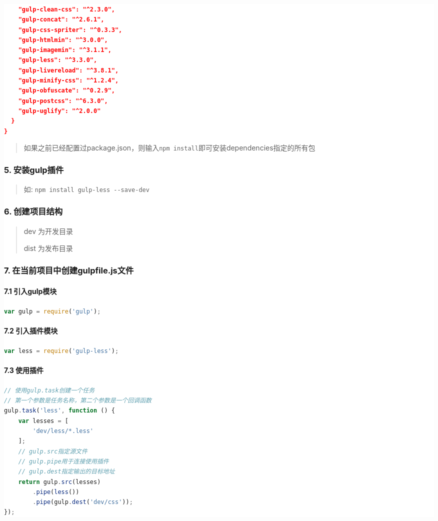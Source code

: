 ```json
    "gulp-clean-css": "^2.3.0",
    "gulp-concat": "^2.6.1",
    "gulp-css-spriter": "^0.3.3",
    "gulp-htmlmin": "^3.0.0",
    "gulp-imagemin": "^3.1.1",
    "gulp-less": "^3.3.0",
    "gulp-livereload": "^3.8.1",
    "gulp-minify-css": "^1.2.4",
    "gulp-obfuscate": "^0.2.9",
    "gulp-postcss": "^6.3.0",
    "gulp-uglify": "^2.0.0"
  }
}
```

> 如果之前已经配置过package.json，则输入`npm install`即可安装dependencies指定的所有包

### 5. 安装gulp插件

> 如: `npm install gulp-less --save-dev`

### 6. 创建项目结构

> dev	为开发目录
>
> dist	为发布目录

### 7. 在当前项目中创建gulpfile.js文件

#### 7.1 引入gulp模块

```javascript
var gulp = require('gulp');
```

#### 7.2 引入插件模块

```javascript
var less = require('gulp-less');
```

#### 7.3 使用插件

```javascript
// 使用gulp.task创建一个任务
// 第一个参数是任务名称，第二个参数是一个回调函数
gulp.task('less', function () {
	var lesses = [
		'dev/less/*.less'
	];
  	// gulp.src指定源文件
  	// gulp.pipe用于连接使用插件
  	// gulp.dest指定输出的目标地址
  	return gulp.src(lesses)
		.pipe(less())
		.pipe(gulp.dest('dev/css'));
});
```
